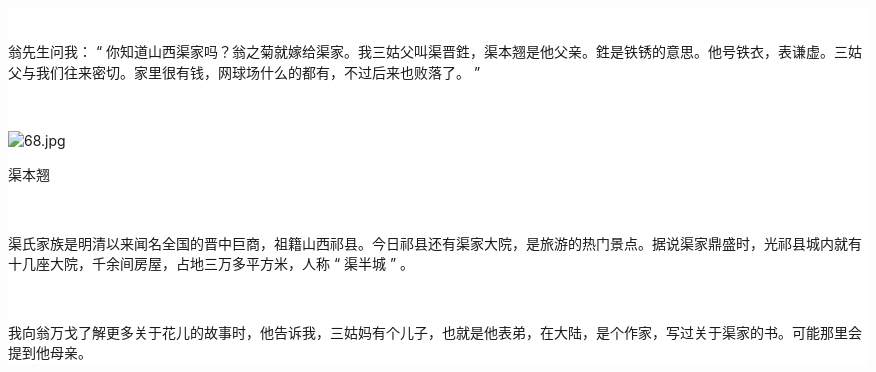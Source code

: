   <span class="s1">
  </span>
  <br/>
 </p>
 <p class="p2">
  <span class="s1">
   翁先生问我：
  </span>
  <span class="s2">
   “
  </span>
  <span class="s1">
   你知道山西渠家吗？翁之菊就嫁给渠家。我三姑父叫渠晋鉎，渠本翘是他父亲。鉎是铁锈的意思。他号铁衣，表谦虚。三姑父与我们往来密切。家里很有钱，网球场什么的都有，不过后来也败落了。
  </span>
  <span class="s2">
   ”
  </span>
 </p>
 <p class="p1">
  <span class="s1">
  </span>
  <br/>
 </p>
 <p class="p3">
  <span class="s1">
   <img alt="68.jpg" border="0" height="473" src="http://mjlsh.usc.cuhk.edu.hk/medias/contents/4747/68.jpg" width="350"/>
  </span>
 </p>
 <p class="p2">
  <span class="s1">
   渠本翘
  </span>
 </p>
 <p class="p1">
  <span class="s1">
  </span>
  <br/>
 </p>
 <p class="p2">
  <span class="s1">
   渠氏家族是明清以来闻名全国的晋中巨商，祖籍山西祁县。今日祁县还有渠家大院，是旅游的热门景点。据说渠家鼎盛时，光祁县城内就有十几座大院，千余间房屋，占地三万多平方米，人称
  </span>
  <span class="s2">
   “
  </span>
  <span class="s1">
   渠半城
  </span>
  <span class="s2">
   ”
  </span>
  <span class="s1">
   。
  </span>
 </p>
 <p class="p1">
  <span class="s1">
  </span>
  <br/>
 </p>
 <p class="p2">
  <span class="s1">
   我向翁万戈了解更多关于花儿的故事时，他告诉我，三姑妈有个儿子，也就是他表弟，在大陆，是个作家，写过关于渠家的书。可能那里会提到他母亲。